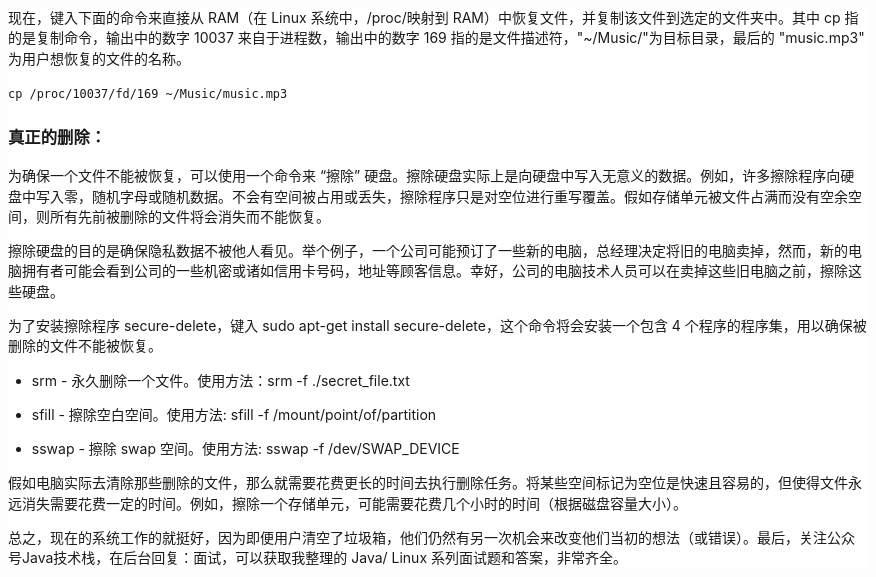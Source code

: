现在，键入下面的命令来直接从 RAM（在 Linux 系统中，/proc/映射到 RAM）中恢复文件，并复制该文件到选定的文件夹中。其中 cp 指的是复制命令，输出中的数字 10037 来自于进程数，输出中的数字 169 指的是文件描述符，"~/Music/"为目标目录，最后的 "music.mp3" 为用户想恢复的文件的名称。

`cp /proc/10037/fd/169 ~/Music/music.mp3`

### 真正的删除：

为确保一个文件不能被恢复，可以使用一个命令来 “擦除” 硬盘。擦除硬盘实际上是向硬盘中写入无意义的数据。例如，许多擦除程序向硬盘中写入零，随机字母或随机数据。不会有空间被占用或丢失，擦除程序只是对空位进行重写覆盖。假如存储单元被文件占满而没有空余空间，则所有先前被删除的文件将会消失而不能恢复。

擦除硬盘的目的是确保隐私数据不被他人看见。举个例子，一个公司可能预订了一些新的电脑，总经理决定将旧的电脑卖掉，然而，新的电脑拥有者可能会看到公司的一些机密或诸如信用卡号码，地址等顾客信息。幸好，公司的电脑技术人员可以在卖掉这些旧电脑之前，擦除这些硬盘。

为了安装擦除程序 secure-delete，键入 sudo apt-get install secure-delete，这个命令将会安装一个包含 4 个程序的程序集，用以确保被删除的文件不能被恢复。

-   srm - 永久删除一个文件。使用方法：srm -f ./secret\_file.txt
    
-   sfill - 擦除空白空间。使用方法: sfill -f /mount/point/of/partition
    
-   sswap - 擦除 swap 空间。使用方法: sswap -f /dev/SWAP\_DEVICE
    

假如电脑实际去清除那些删除的文件，那么就需要花费更长的时间去执行删除任务。将某些空间标记为空位是快速且容易的，但使得文件永远消失需要花费一定的时间。例如，擦除一个存储单元，可能需要花费几个小时的时间（根据磁盘容量大小）。

总之，现在的系统工作的就挺好，因为即便用户清空了垃圾箱，他们仍然有另一次机会来改变他们当初的想法（或错误）。最后，关注公众号Java技术栈，在后台回复：面试，可以获取我整理的 Java/ Linux 系列面试题和答案，非常齐全。
